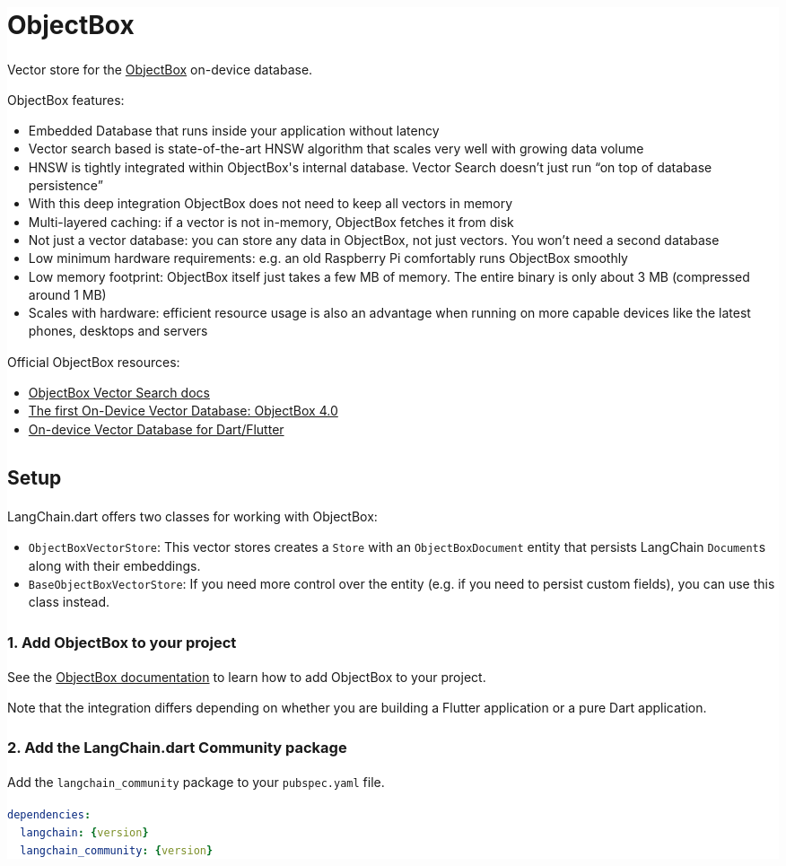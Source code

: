 # ObjectBox

Vector store for the [ObjectBox](https://objectbox.io/) on-device database.

ObjectBox features:
- Embedded Database that runs inside your application without latency
- Vector search based is state-of-the-art HNSW algorithm that scales very well with growing data volume
- HNSW is tightly integrated within ObjectBox's internal database. Vector Search doesn’t just run “on top of database persistence”
- With this deep integration ObjectBox does not need to keep all vectors in memory
- Multi-layered caching: if a vector is not in-memory, ObjectBox fetches it from disk
- Not just a vector database: you can store any data in ObjectBox, not just vectors. You won’t need a second database
- Low minimum hardware requirements: e.g. an old Raspberry Pi comfortably runs ObjectBox smoothly
- Low memory footprint: ObjectBox itself just takes a few MB of memory. The entire binary is only about 3 MB (compressed around 1 MB)
- Scales with hardware: efficient resource usage is also an advantage when running on more capable devices like the latest phones, desktops and servers

Official ObjectBox resources:
- [ObjectBox Vector Search docs](https://docs.objectbox.io/ann-vector-search)
- [The first On-Device Vector Database: ObjectBox 4.0](https://objectbox.io/the-first-on-device-vector-database-objectbox-4-0)
- [On-device Vector Database for Dart/Flutter](https://objectbox.io/on-device-vector-database-for-dart-flutter)

## Setup

LangChain.dart offers two classes for working with ObjectBox:
- `ObjectBoxVectorStore`: This vector stores creates a `Store` with an `ObjectBoxDocument` entity that persists LangChain `Document`s along with their embeddings.
- `BaseObjectBoxVectorStore`: If you need more control over the entity (e.g. if you need to persist custom fields), you can use this class instead.

###  1. Add ObjectBox to your project

See the [ObjectBox documentation](https://docs.objectbox.io/getting-started) to learn how to add ObjectBox to your project.

Note that the integration differs depending on whether you are building a Flutter application or a pure Dart application.

### 2. Add the LangChain.dart Community package

Add the `langchain_community` package to your `pubspec.yaml` file.

```yaml
dependencies:
  langchain: {version}
  langchain_community: {version}
```
